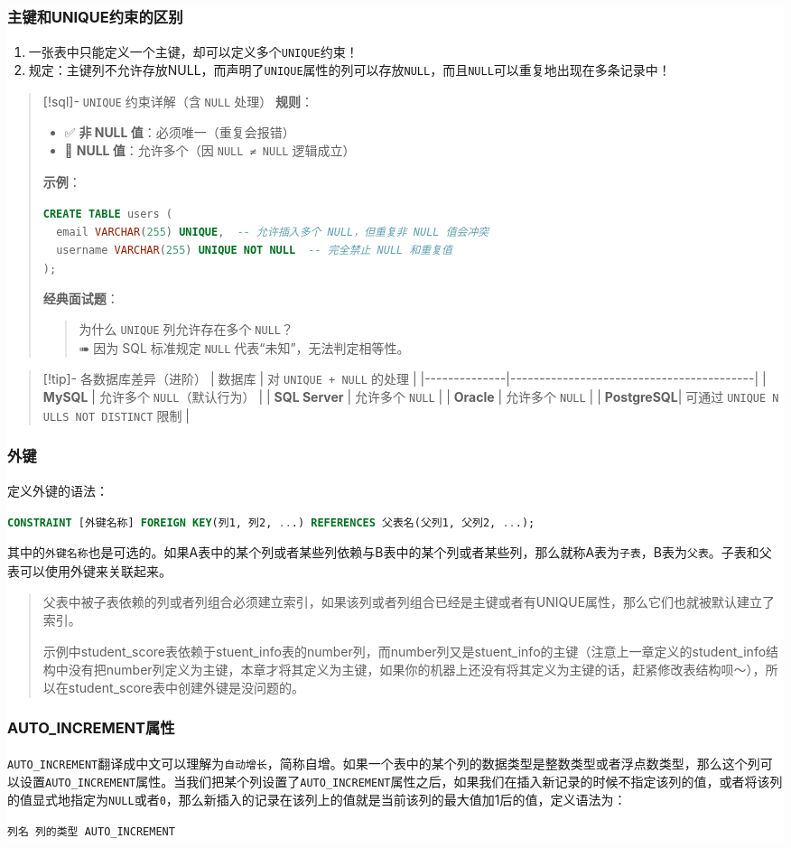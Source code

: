 ### 主键和UNIQUE约束的区别


1. 一张表中只能定义一个主键，却可以定义多个`UNIQUE`约束！
2. 规定：主键列不允许存放NULL，而声明了`UNIQUE`属性的列可以存放`NULL`，而且`NULL`可以重复地出现在多条记录中！

> [!sql]- `UNIQUE` 约束详解（含 `NULL` 处理）
> **规则**：  
> - ✅ **非 NULL 值**：必须唯一（重复会报错）  
> - 🤔 **NULL 值**：允许多个（因 `NULL ≠ NULL` 逻辑成立）  
> 
> **示例**：  
> ```sql
> CREATE TABLE users (
>   email VARCHAR(255) UNIQUE,  -- 允许插入多个 NULL，但重复非 NULL 值会冲突
>   username VARCHAR(255) UNIQUE NOT NULL  -- 完全禁止 NULL 和重复值
> );
> ```
> **经典面试题**：  
> > 为什么 `UNIQUE` 列允许存在多个 `NULL`？  
> > ➠ 因为 SQL 标准规定 `NULL` 代表“未知”，无法判定相等性。

> [!tip]- 各数据库差异（进阶）
> | 数据库       | 对 `UNIQUE + NULL` 的处理                |
> |--------------|------------------------------------------|
> | **MySQL**    | 允许多个 `NULL`（默认行为）               |
> | **SQL Server** | 允许多个 `NULL`                          |
> | **Oracle**   | 允许多个 `NULL`                          |
> | **PostgreSQL**| 可通过 `UNIQUE NULLS NOT DISTINCT` 限制 |

### 外键

定义外键的语法：

```sql
CONSTRAINT [外键名称] FOREIGN KEY(列1, 列2, ...) REFERENCES 父表名(父列1, 父列2, ...);
```

其中的`外键名称`也是可选的。如果A表中的某个列或者某些列依赖与B表中的某个列或者某些列，那么就称A表为`子表`，B表为`父表`。子表和父表可以使用外键来关联起来。

> 父表中被子表依赖的列或者列组合必须建立索引，如果该列或者列组合已经是主键或者有UNIQUE属性，那么它们也就被默认建立了索引。
> 
> 示例中student_score表依赖于stuent_info表的number列，而number列又是stuent_info的主键（注意上一章定义的student_info结构中没有把number列定义为主键，本章才将其定义为主键，如果你的机器上还没有将其定义为主键的话，赶紧修改表结构呗～），所以在student_score表中创建外键是没问题的。

### AUTO_INCREMENT属性


`AUTO_INCREMENT`翻译成中文可以理解为`自动增长`，简称自增。如果一个表中的某个列的数据类型是整数类型或者浮点数类型，那么这个列可以设置`AUTO_INCREMENT`属性。当我们把某个列设置了`AUTO_INCREMENT`属性之后，如果我们在插入新记录的时候不指定该列的值，或者将该列的值显式地指定为`NULL`或者`0`，那么新插入的记录在该列上的值就是当前该列的最大值加1后的值，定义语法为：

```
列名 列的类型 AUTO_INCREMENT
```
